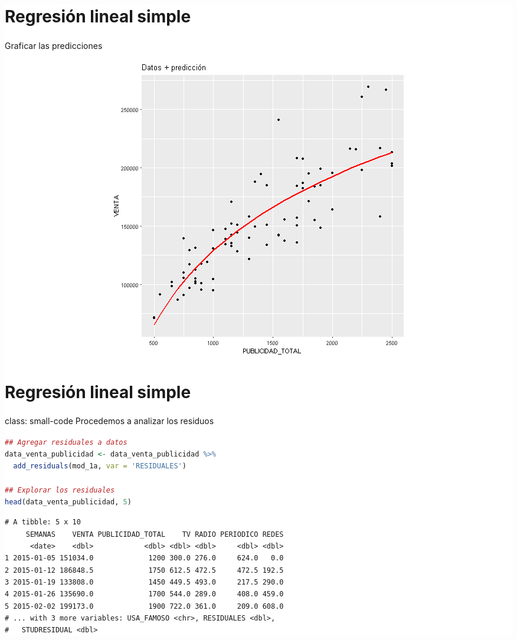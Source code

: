 

Regresión lineal simple
========================================================

Graficar las predicciones

<img src="Intermedio_Cap03_Regresion-figure/unnamed-chunk-22-1.png" title="plot of chunk unnamed-chunk-22" alt="plot of chunk unnamed-chunk-22" style="display: block; margin: auto;" />



Regresión lineal simple
========================================================
class: small-code
Procedemos a analizar los residuos


```r
## Agregar residuales a datos
data_venta_publicidad <- data_venta_publicidad %>% 
  add_residuals(mod_1a, var = 'RESIDUALES')

## Explorar los residuales
head(data_venta_publicidad, 5)
```

```
# A tibble: 5 x 10
     SEMANAS    VENTA PUBLICIDAD_TOTAL    TV RADIO PERIODICO REDES
      <date>    <dbl>            <dbl> <dbl> <dbl>     <dbl> <dbl>
1 2015-01-05 151034.0             1200 300.0 276.0     624.0   0.0
2 2015-01-12 186848.5             1750 612.5 472.5     472.5 192.5
3 2015-01-19 133808.0             1450 449.5 493.0     217.5 290.0
4 2015-01-26 135690.0             1700 544.0 289.0     408.0 459.0
5 2015-02-02 199173.0             1900 722.0 361.0     209.0 608.0
# ... with 3 more variables: USA_FAMOSO <chr>, RESIDUALES <dbl>,
#   STUDRESIDUAL <dbl>
```
